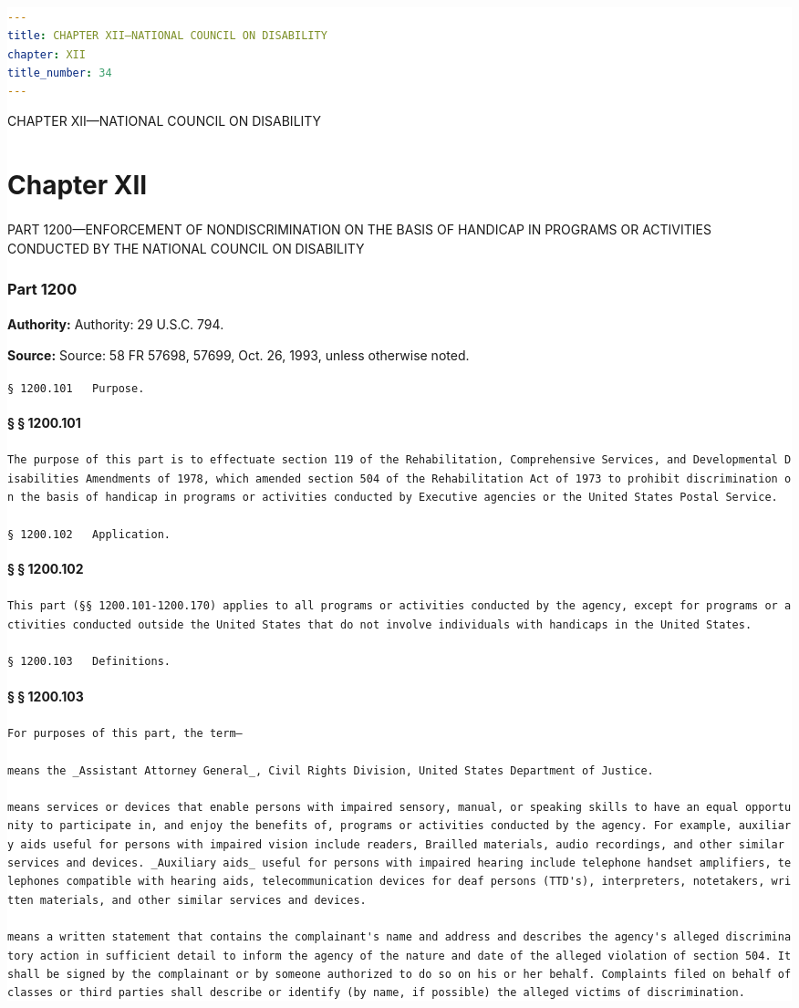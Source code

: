 ```yaml
---
title: CHAPTER XII—NATIONAL COUNCIL ON DISABILITY
chapter: XII
title_number: 34
---
```


CHAPTER XII—NATIONAL COUNCIL ON DISABILITY

# Chapter XII

  PART 1200—ENFORCEMENT OF NONDISCRIMINATION ON THE BASIS OF HANDICAP IN PROGRAMS OR ACTIVITIES CONDUCTED BY THE NATIONAL COUNCIL ON DISABILITY

### Part 1200

**Authority:** Authority: 29 U.S.C. 794.

**Source:** Source: 58 FR 57698, 57699, Oct. 26, 1993, unless otherwise noted.

    § 1200.101   Purpose.

#### § § 1200.101

    The purpose of this part is to effectuate section 119 of the Rehabilitation, Comprehensive Services, and Developmental Disabilities Amendments of 1978, which amended section 504 of the Rehabilitation Act of 1973 to prohibit discrimination on the basis of handicap in programs or activities conducted by Executive agencies or the United States Postal Service.

    § 1200.102   Application.

#### § § 1200.102

    This part (§§ 1200.101-1200.170) applies to all programs or activities conducted by the agency, except for programs or activities conducted outside the United States that do not involve individuals with handicaps in the United States.

    § 1200.103   Definitions.

#### § § 1200.103

    For purposes of this part, the term—

    means the _Assistant Attorney General_, Civil Rights Division, United States Department of Justice.

    means services or devices that enable persons with impaired sensory, manual, or speaking skills to have an equal opportunity to participate in, and enjoy the benefits of, programs or activities conducted by the agency. For example, auxiliary aids useful for persons with impaired vision include readers, Brailled materials, audio recordings, and other similar services and devices. _Auxiliary aids_ useful for persons with impaired hearing include telephone handset amplifiers, telephones compatible with hearing aids, telecommunication devices for deaf persons (TTD's), interpreters, notetakers, written materials, and other similar services and devices.

    means a written statement that contains the complainant's name and address and describes the agency's alleged discriminatory action in sufficient detail to inform the agency of the nature and date of the alleged violation of section 504. It shall be signed by the complainant or by someone authorized to do so on his or her behalf. Complaints filed on behalf of classes or third parties shall describe or identify (by name, if possible) the alleged victims of discrimination.
